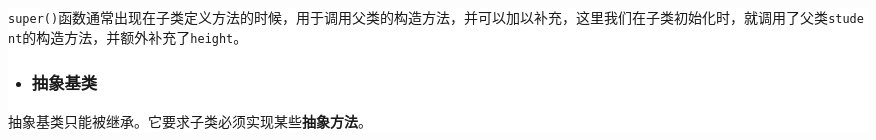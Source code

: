   `super()`函数通常出现在子类定义方法的时候，用于调用父类的构造方法，并可以加以补充，这里我们在子类初始化时，就调用了父类`student`的构造方法，并额外补充了`height`。

- ### 抽象基类

抽象基类只能被继承。它要求子类必须实现某些**抽象方法**。